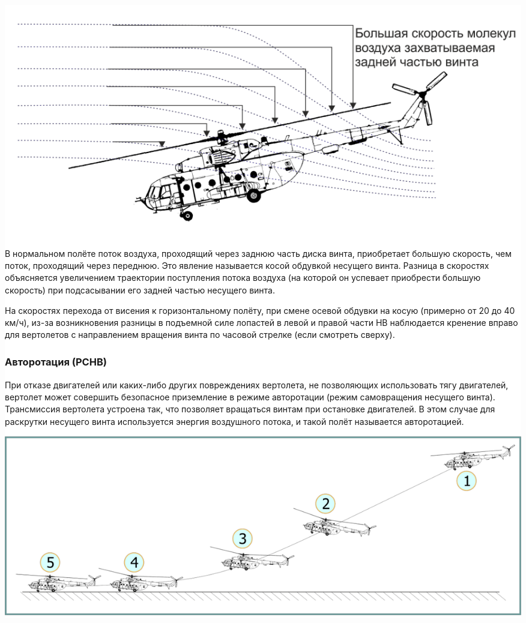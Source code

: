 ![Рис. 3.16. Косая обдувка несущего винта](img/mi-036-162-transp.png)

В нормальном полёте поток воздуха, проходящий через заднюю часть диска
винта, приобретает большую скорость, чем поток, проходящий через
переднюю. Это явление называется косой обдувкой несущего винта. Разница в
скоростях объясняется увеличением траектории поступления потока воздуха (на
которой он успевает приобрести большую скорость) при подсасывании его
задней частью несущего винта.

На скоростях перехода от висения к горизонтальному полёту, при смене осевой
обдувки на косую (примерно от 20 до 40 км/ч), из-за возникновения разницы в
подъемной силе лопастей в левой и правой части НВ наблюдается кренение
вправо для вертолетов с направлением вращения винта по часовой стрелке
(если смотреть сверху).

### Авторотация (РСНВ)
    
При отказе двигателей или каких-либо других повреждениях вертолета, не
позволяющих использовать тягу двигателей, вертолет может совершить
безопасное приземление в режиме авторотации (режим самовращения
несущего винта). Трансмиссия вертолета устроена так, что позволяет
вращаться винтам при остановке двигателей. В этом случае для раскрутки
несущего винта используется энергия воздушного потока, и такой полёт
называется авторотацией.

![Рис. 3.17. Посадка в режиме авторотации](img/mi-036-166-transp.png)
